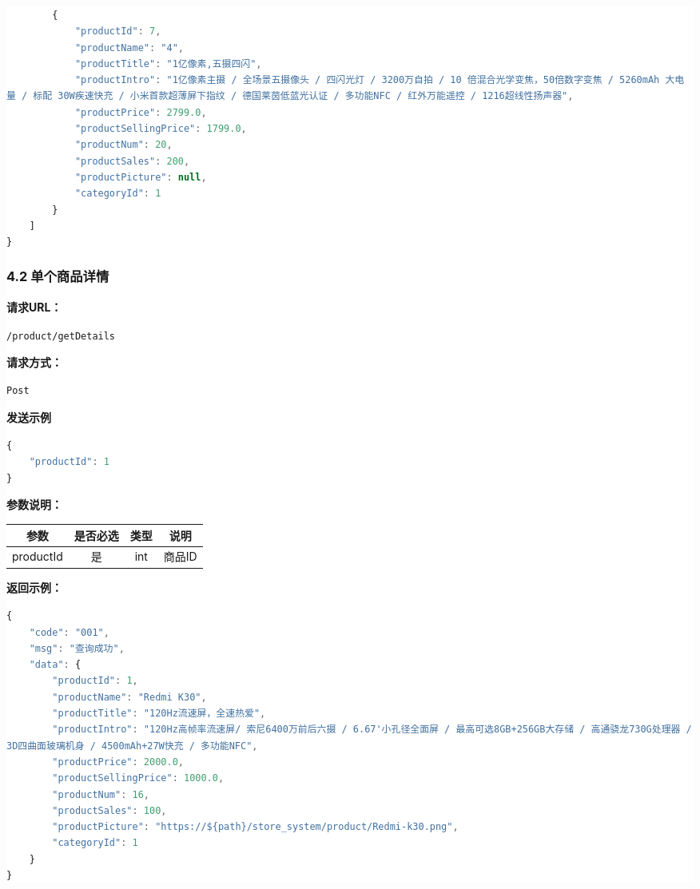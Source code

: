 ```javascript
        {
            "productId": 7,
            "productName": "4",
            "productTitle": "1亿像素,五摄四闪",
            "productIntro": "1亿像素主摄 / 全场景五摄像头 / 四闪光灯 / 3200万自拍 / 10 倍混合光学变焦，50倍数字变焦 / 5260mAh ⼤电量 / 标配 30W疾速快充 / ⼩米⾸款超薄屏下指纹 / 德国莱茵低蓝光认证 / 多功能NFC / 红外万能遥控 / 1216超线性扬声器",
            "productPrice": 2799.0,
            "productSellingPrice": 1799.0,
            "productNum": 20,
            "productSales": 200,
            "productPicture": null,
            "categoryId": 1
        }
    ]
}
```

### 4.2  单个商品详情

**请求URL：**

```
/product/getDetails
```

**请求方式：**

```
Post
```

**发送示例**

````js
{
    "productId": 1
}
````

**参数说明：**

|   参数   | 是否必选 |  类型  |  说明  |
| :------: | :------: | :----: | :----: |
| productId |    是    | int | 商品ID |

**返回示例：**

```javascript
{
    "code": "001",
    "msg": "查询成功",
    "data": {
        "productId": 1,
        "productName": "Redmi K30",
        "productTitle": "120Hz流速屏，全速热爱",
        "productIntro": "120Hz高帧率流速屏/ 索尼6400万前后六摄 / 6.67'小孔径全面屏 / 最高可选8GB+256GB大存储 / 高通骁龙730G处理器 / 3D四曲面玻璃机身 / 4500mAh+27W快充 / 多功能NFC",
        "productPrice": 2000.0,
        "productSellingPrice": 1000.0,
        "productNum": 16,
        "productSales": 100,
        "productPicture": "https://${path}/store_system/product/Redmi-k30.png",
        "categoryId": 1
    }
}
```
